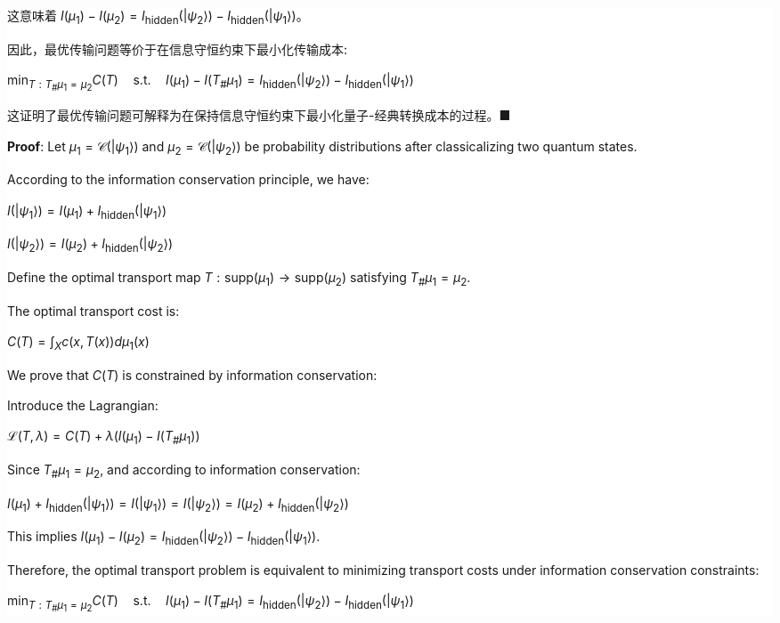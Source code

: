 这意味着 $`I(\mu_1) - I(\mu_2) = I_{\text{hidden}}(|\psi_2\rangle) - I_{\text{hidden}}(|\psi_1\rangle)`$。

因此，最优传输问题等价于在信息守恒约束下最小化传输成本:

$`
\min_{T: T_{\#}\mu_1 = \mu_2} C(T) \quad \text{s.t.} \quad I(\mu_1) - I(T_{\#}\mu_1) = I_{\text{hidden}}(|\psi_2\rangle) - I_{\text{hidden}}(|\psi_1\rangle)
`$

这证明了最优传输问题可解释为在保持信息守恒约束下最小化量子-经典转换成本的过程。■

**Proof**:
Let $`\mu_1 = \mathcal{C}(|\psi_1\rangle)`$ and $`\mu_2 = \mathcal{C}(|\psi_2\rangle)`$ be probability distributions after classicalizing two quantum states.

According to the information conservation principle, we have:

$`
I(|\psi_1\rangle) = I(\mu_1) + I_{\text{hidden}}(|\psi_1\rangle)
`$

$`
I(|\psi_2\rangle) = I(\mu_2) + I_{\text{hidden}}(|\psi_2\rangle)
`$

Define the optimal transport map $`T: \text{supp}(\mu_1) \to \text{supp}(\mu_2)`$ satisfying $`T_{\#}\mu_1 = \mu_2`$.

The optimal transport cost is:

$`
C(T) = \int_X c(x, T(x)) d\mu_1(x)
`$

We prove that $`C(T)`$ is constrained by information conservation:

Introduce the Lagrangian:

$`
\mathcal{L}(T, \lambda) = C(T) + \lambda(I(\mu_1) - I(T_{\#}\mu_1))
`$

Since $`T_{\#}\mu_1 = \mu_2`$, and according to information conservation:

$`
I(\mu_1) + I_{\text{hidden}}(|\psi_1\rangle) = I(|\psi_1\rangle) = I(|\psi_2\rangle) = I(\mu_2) + I_{\text{hidden}}(|\psi_2\rangle)
`$

This implies $`I(\mu_1) - I(\mu_2) = I_{\text{hidden}}(|\psi_2\rangle) - I_{\text{hidden}}(|\psi_1\rangle)`$.

Therefore, the optimal transport problem is equivalent to minimizing transport costs under information conservation constraints:

$`
\min_{T: T_{\#}\mu_1 = \mu_2} C(T) \quad \text{s.t.} \quad I(\mu_1) - I(T_{\#}\mu_1) = I_{\text{hidden}}(|\psi_2\rangle) - I_{\text{hidden}}(|\psi_1\rangle)
`$
